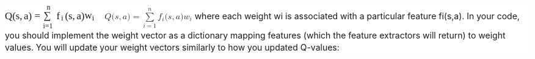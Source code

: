 <span class="MathJax" id="MathJax-Element-3-Frame" tabindex="0" style="position: relative;" data-mathml="<math xmlns=&quot;http://www.w3.org/1998/Math/MathML&quot;><mi>Q</mi><mo stretchy=&quot;false&quot;>(</mo><mi>s</mi><mo>,</mo><mi>a</mi><mo stretchy=&quot;false&quot;>)</mo><mo>=</mo><munderover><mo movablelimits=&quot;false&quot;>&amp;#x2211;</mo><mrow class=&quot;MJX-TeXAtom-ORD&quot;><mi>i</mi><mo>=</mo><mn>1</mn></mrow><mi>n</mi></munderover><msub><mi>f</mi><mi>i</mi></msub><mo stretchy=&quot;false&quot;>(</mo><mi>s</mi><mo>,</mo><mi>a</mi><mo stretchy=&quot;false&quot;>)</mo><msub><mi>w</mi><mi>i</mi></msub></math>" role="presentation"><nobr aria-hidden="true"><span class="math" id="MathJax-Span-19" style="width: 11.669em; display: inline-block;"><span style="display: inline-block; position: relative; width: 9.69em; height: 0px; font-size: 120%;"><span style="position: absolute; clip: rect(0.628em, 1009.69em, 3.284em, -999.997em); top: -2.133em; left: 0em;"><span class="mrow" id="MathJax-Span-20"><span class="mi" id="MathJax-Span-21" style="font-family: MathJax_Math-italic;">Q</span><span class="mo" id="MathJax-Span-22" style="font-family: MathJax_Main;">(</span><span class="mi" id="MathJax-Span-23" style="font-family: MathJax_Math-italic;">s</span><span class="mo" id="MathJax-Span-24" style="font-family: MathJax_Main;">,</span><span class="mi" id="MathJax-Span-25" style="font-family: MathJax_Math-italic; padding-left: 0.159em;">a</span><span class="mo" id="MathJax-Span-26" style="font-family: MathJax_Main;">)</span><span class="mo" id="MathJax-Span-27" style="font-family: MathJax_Main; padding-left: 0.263em;">=</span><span class="munderover" id="MathJax-Span-28" style="padding-left: 0.263em;"><span style="display: inline-block; position: relative; width: 1.148em; height: 0px;"><span style="position: absolute; clip: rect(3.128em, 1000.99em, 4.43em, -999.997em); top: -4.008em; left: 0.055em;"><span class="mo" id="MathJax-Span-29" style="font-family: MathJax_Size1; vertical-align: 0em;">∑</span><span style="display: inline-block; width: 0px; height: 4.013em;"></span></span><span style="position: absolute; clip: rect(3.388em, 1001.1em, 4.273em, -999.997em); top: -3.122em; left: 0em;"><span class="texatom" id="MathJax-Span-30"><span class="mrow" id="MathJax-Span-31"><span class="mi" id="MathJax-Span-32" style="font-size: 70.7%; font-family: MathJax_Math-italic;">i</span><span class="mo" id="MathJax-Span-33" style="font-size: 70.7%; font-family: MathJax_Main;">=</span><span class="mn" id="MathJax-Span-34" style="font-size: 70.7%; font-family: MathJax_Main;">1</span></span></span><span style="display: inline-block; width: 0px; height: 4.013em;"></span></span><span style="position: absolute; clip: rect(3.44em, 1000.42em, 4.169em, -999.997em); top: -4.945em; left: 0.367em;"><span class="mi" id="MathJax-Span-35" style="font-size: 70.7%; font-family: MathJax_Math-italic;">n</span><span style="display: inline-block; width: 0px; height: 4.013em;"></span></span></span></span><span class="msubsup" id="MathJax-Span-36" style="padding-left: 0.159em;"><span style="display: inline-block; position: relative; width: 0.836em; height: 0px;"><span style="position: absolute; clip: rect(3.128em, 1000.58em, 4.378em, -999.997em); top: -4.008em; left: 0em;"><span class="mi" id="MathJax-Span-37" style="font-family: MathJax_Math-italic;">f<span style="display: inline-block; overflow: hidden; height: 1px; width: 0.055em;"></span></span><span style="display: inline-block; width: 0px; height: 4.013em;"></span></span><span style="position: absolute; top: -3.852em; left: 0.471em;"><span class="mi" id="MathJax-Span-38" style="font-size: 70.7%; font-family: MathJax_Math-italic;">i</span><span style="display: inline-block; width: 0px; height: 4.013em;"></span></span></span></span><span class="mo" id="MathJax-Span-39" style="font-family: MathJax_Main;">(</span><span class="mi" id="MathJax-Span-40" style="font-family: MathJax_Math-italic;">s</span><span class="mo" id="MathJax-Span-41" style="font-family: MathJax_Main;">,</span><span class="mi" id="MathJax-Span-42" style="font-family: MathJax_Math-italic; padding-left: 0.159em;">a</span><span class="mo" id="MathJax-Span-43" style="font-family: MathJax_Main;">)</span><span class="msubsup" id="MathJax-Span-44"><span style="display: inline-block; position: relative; width: 1.044em; height: 0px;"><span style="position: absolute; clip: rect(3.388em, 1000.68em, 4.169em, -999.997em); top: -4.008em; left: 0em;"><span class="mi" id="MathJax-Span-45" style="font-family: MathJax_Math-italic;">w</span><span style="display: inline-block; width: 0px; height: 4.013em;"></span></span><span style="position: absolute; top: -3.852em; left: 0.732em;"><span class="mi" id="MathJax-Span-46" style="font-size: 70.7%; font-family: MathJax_Math-italic;">i</span><span style="display: inline-block; width: 0px; height: 4.013em;"></span></span></span></span></span><span style="display: inline-block; width: 0px; height: 2.138em;"></span></span></span><span style="display: inline-block; overflow: hidden; vertical-align: -1.247em; border-left: 0px solid; width: 0px; height: 2.941em;"></span></span></nobr><span class="MJX_Assistive_MathML" role="presentation"><math xmlns="http://www.w3.org/1998/Math/MathML"><mi>Q</mi><mo stretchy="false">(</mo><mi>s</mi><mo>,</mo><mi>a</mi><mo stretchy="false">)</mo><mo>=</mo><munderover><mo movablelimits="false">∑</mo><mrow class="MJX-TeXAtom-ORD"><mi>i</mi><mo>=</mo><mn>1</mn></mrow><mi>n</mi></munderover><msub><mi>f</mi><mi>i</mi></msub><mo stretchy="false">(</mo><mi>s</mi><mo>,</mo><mi>a</mi><mo stretchy="false">)</mo><msub><mi>w</mi><mi>i</mi></msub></math></span></span>
where each weight wi is associated with a particular feature fi(s,a). In your code, you should implement the weight vector as a dictionary mapping features (which the feature extractors will return) to weight values. You will update your weight vectors similarly to how you updated Q-values:

